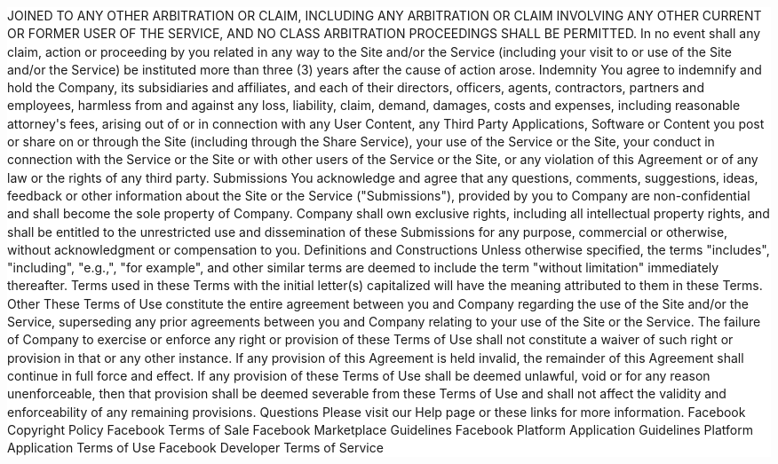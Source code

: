 JOINED TO ANY OTHER ARBITRATION OR CLAIM, INCLUDING ANY ARBITRATION OR CLAIM INVOLVING ANY OTHER CURRENT
OR FORMER USER OF THE SERVICE, AND NO CLASS ARBITRATION PROCEEDINGS SHALL BE PERMITTED. In no event shall any
claim, action or proceeding by you related in any way to the Site and/or the Service (including your visit to or use of the Site
and/or the Service) be instituted more than three (3) years after the cause of action arose.
Indemnity
You agree to indemnify and hold the Company, its subsidiaries and affiliates, and each of their directors, officers, agents,
contractors, partners and employees, harmless from and against any loss, liability, claim, demand, damages, costs and
expenses, including reasonable attorney's fees, arising out of or in connection with any User Content, any Third Party
Applications, Software or Content you post or share on or through the Site (including through the Share Service), your use
of the Service or the Site, your conduct in connection with the Service or the Site or with other users of the Service or the
Site, or any violation of this Agreement or of any law or the rights of any third party.
Submissions
You acknowledge and agree that any questions, comments, suggestions, ideas, feedback or other information about the
Site or the Service ("Submissions"), provided by you to Company are non-confidential and shall become the sole property of
Company. Company shall own exclusive rights, including all intellectual property rights, and shall be entitled to the
unrestricted use and dissemination of these Submissions for any purpose, commercial or otherwise, without
acknowledgment or compensation to you.
Definitions and Constructions
Unless otherwise specified, the terms "includes", "including", "e.g.,", "for example", and other similar terms are deemed to
include the term "without limitation" immediately thereafter. Terms used in these Terms with the initial letter(s) capitalized
will have the meaning attributed to them in these Terms.
Other
These Terms of Use constitute the entire agreement between you and Company regarding the use of the Site and/or the
Service, superseding any prior agreements between you and Company relating to your use of the Site or the Service. The
failure of Company to exercise or enforce any right or provision of these Terms of Use shall not constitute a waiver of such
right or provision in that or any other instance. If any provision of this Agreement is held invalid, the remainder of this
Agreement shall continue in full force and effect. If any provision of these Terms of Use shall be deemed unlawful, void or
for any reason unenforceable, then that provision shall be deemed severable from these Terms of Use and shall not affect
the validity and enforceability of any remaining provisions.
Questions
Please visit our Help page or these links for more information.
Facebook Copyright Policy
Facebook Terms of Sale
Facebook Marketplace Guidelines
Facebook Platform Application Guidelines
Platform Application Terms of Use
Facebook Developer Terms of Service